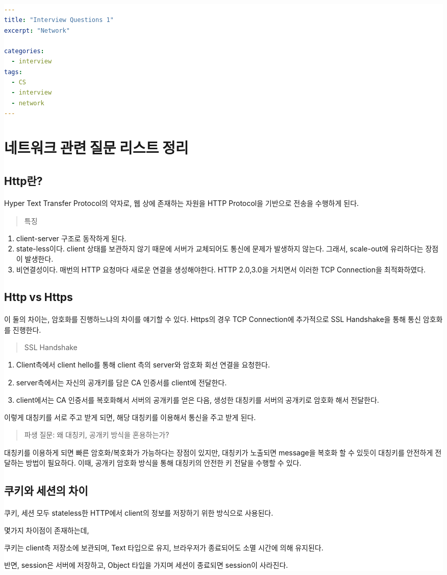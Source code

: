 ```yaml
---
title: "Interview Questions 1"
excerpt: "Network"

categories:
  - interview
tags:
  - CS
  - interview
  - network 
---
```


# 네트워크 관련 질문 리스트 정리

## Http란?

Hyper Text Transfer Protocol의 약자로, 웹 상에 존재하는 자원을 HTTP Protocol을 기반으로 전송을 수행하게 된다.

> 특징

1. client-server 구조로 동작하게 된다.
2. state-less이다. client 상태를 보관하지 않기 때문에 서버가 교체되어도 통신에 문제가 발생하지 않는다. 그래서, scale-out에 유리하다는 장점이 발생한다. 
3. 비연결성이다. 매번의 HTTP 요청마다 새로운 연결을 생성해야한다. HTTP 2.0,3.0을 거치면서 이러한 TCP Connection을 최적화하였다.

## Http vs Https

이 둘의 차이는, 암호화를 진행하느냐의 차이를 얘기할 수 있다. Https의 경우 TCP Connection에 추가적으로 SSL Handshake을 통해 통신 암호화를 진행한다.

> SSL Handshake

1. Client측에서 client hello를 통해 client 측의  server와 암호화 회선 연결을 요청한다.

2. server측에서는 자신의 공개키를 담은 CA 인증서를 client에 전달한다.

3. client에서는 CA 인증서를 복호화해서 서버의 공개키를 얻은 다음, 생성한 대칭키를 서버의 공개키로 암호화 해서 전달한다.

이렇게 대칭키를 서로 주고 받게 되면, 해당 대칭키를 이용해서 통신을 주고 받게 된다.

> 파생 질문: 왜 대칭키, 공개키 방식을 혼용하는가?

대칭키를 이용하게 되면 빠른 암호화/복호화가 가능하다는 장점이 있지만, 대칭키가 노출되면 message을 복호화 할 수 있듯이 대칭키를 안전하게 전달하는 방법이 필요하다. 이때, 공개키 암호화 방식을 통해 대칭키의 안전한 키 전달을 수행할 수 있다.

## 쿠키와 세션의 차이

쿠키, 세션 모두 stateless한 HTTP에서 client의 정보를 저장하기 위한 방식으로 사용된다. 

몇가지 차이점이 존재하는데, 

쿠키는 client측 저장소에 보관되며, Text 타입으로 유지, 브라우저가 종료되어도 소멸 시간에 의해 유지된다.

반면, session은 서버에 저장하고, Object 타입을 가지며 세션이 종료되면 session이 사라진다.
